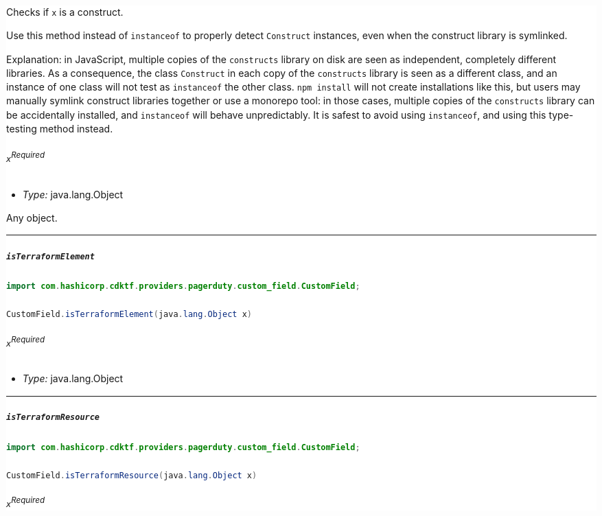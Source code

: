 Checks if `x` is a construct.

Use this method instead of `instanceof` to properly detect `Construct`
instances, even when the construct library is symlinked.

Explanation: in JavaScript, multiple copies of the `constructs` library on
disk are seen as independent, completely different libraries. As a
consequence, the class `Construct` in each copy of the `constructs` library
is seen as a different class, and an instance of one class will not test as
`instanceof` the other class. `npm install` will not create installations
like this, but users may manually symlink construct libraries together or
use a monorepo tool: in those cases, multiple copies of the `constructs`
library can be accidentally installed, and `instanceof` will behave
unpredictably. It is safest to avoid using `instanceof`, and using
this type-testing method instead.

###### `x`<sup>Required</sup> <a name="x" id="@cdktf/provider-pagerduty.customField.CustomField.isConstruct.parameter.x"></a>

- *Type:* java.lang.Object

Any object.

---

##### `isTerraformElement` <a name="isTerraformElement" id="@cdktf/provider-pagerduty.customField.CustomField.isTerraformElement"></a>

```java
import com.hashicorp.cdktf.providers.pagerduty.custom_field.CustomField;

CustomField.isTerraformElement(java.lang.Object x)
```

###### `x`<sup>Required</sup> <a name="x" id="@cdktf/provider-pagerduty.customField.CustomField.isTerraformElement.parameter.x"></a>

- *Type:* java.lang.Object

---

##### `isTerraformResource` <a name="isTerraformResource" id="@cdktf/provider-pagerduty.customField.CustomField.isTerraformResource"></a>

```java
import com.hashicorp.cdktf.providers.pagerduty.custom_field.CustomField;

CustomField.isTerraformResource(java.lang.Object x)
```

###### `x`<sup>Required</sup> <a name="x" id="@cdktf/provider-pagerduty.customField.CustomField.isTerraformResource.parameter.x"></a>
